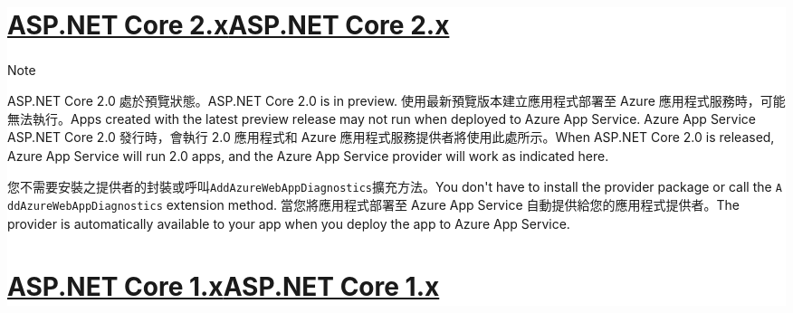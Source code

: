 # <a name="aspnet-core-2xtabaspnetcore2x"></a>[<span data-ttu-id="c7f2a-399">ASP.NET Core 2.x</span><span class="sxs-lookup"><span data-stu-id="c7f2a-399">ASP.NET Core 2.x</span></span>](#tab/aspnetcore2x)

> [!NOTE]
> <span data-ttu-id="c7f2a-400">ASP.NET Core 2.0 處於預覽狀態。</span><span class="sxs-lookup"><span data-stu-id="c7f2a-400">ASP.NET Core 2.0 is in preview.</span></span>  <span data-ttu-id="c7f2a-401">使用最新預覽版本建立應用程式部署至 Azure 應用程式服務時，可能無法執行。</span><span class="sxs-lookup"><span data-stu-id="c7f2a-401">Apps created with the latest preview release may not run when deployed to Azure App Service.</span></span> <span data-ttu-id="c7f2a-402">Azure App Service ASP.NET Core 2.0 發行時，會執行 2.0 應用程式和 Azure 應用程式服務提供者將使用此處所示。</span><span class="sxs-lookup"><span data-stu-id="c7f2a-402">When ASP.NET Core 2.0 is released, Azure App Service will run 2.0 apps, and the Azure App Service provider will work as indicated here.</span></span>

<span data-ttu-id="c7f2a-403">您不需要安裝之提供者的封裝或呼叫`AddAzureWebAppDiagnostics`擴充方法。</span><span class="sxs-lookup"><span data-stu-id="c7f2a-403">You don't have to install the provider package or call the `AddAzureWebAppDiagnostics` extension method.</span></span>  <span data-ttu-id="c7f2a-404">當您將應用程式部署至 Azure App Service 自動提供給您的應用程式提供者。</span><span class="sxs-lookup"><span data-stu-id="c7f2a-404">The provider is automatically available to your app when you deploy the app to Azure App Service.</span></span>

# <a name="aspnet-core-1xtabaspnetcore1x"></a>[<span data-ttu-id="c7f2a-405">ASP.NET Core 1.x</span><span class="sxs-lookup"><span data-stu-id="c7f2a-405">ASP.NET Core 1.x</span></span>](#tab/aspnetcore1x)

```csharp
